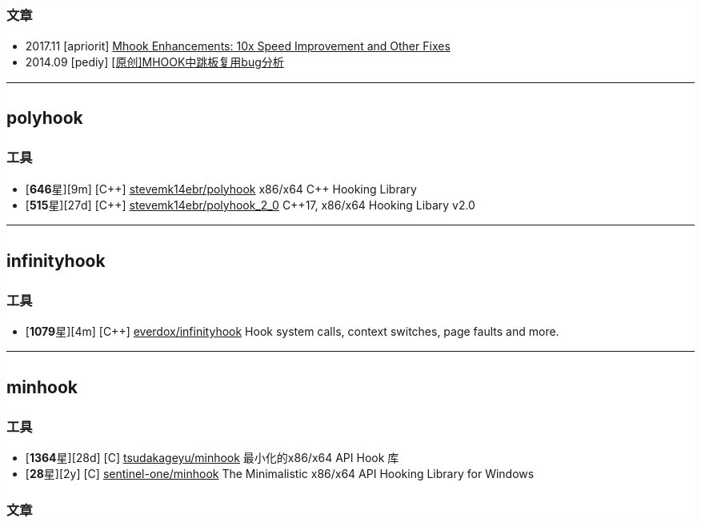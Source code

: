 
### <a id="36cb78dc5ece1c2e8a2bba7a2b0a1bd1"></a>文章


- 2017.11 [apriorit] [Mhook Enhancements: 10x Speed Improvement and Other Fixes](https://www.apriorit.com/dev-blog/469-mhook-enhancements)
- 2014.09 [pediy] [[原创]MHOOK中跳板复用bug分析](https://bbs.pediy.com/thread-192760.htm)




***


## <a id="abbb4e134c358ca2fcdd4e524cd44f02"></a>polyhook


### <a id="eaca31f967862193af27a292a1959525"></a>工具


- [**646**星][9m] [C++] [stevemk14ebr/polyhook](https://github.com/stevemk14ebr/polyhook) x86/x64 C++ Hooking Library
- [**515**星][27d] [C++] [stevemk14ebr/polyhook_2_0](https://github.com/stevemk14ebr/polyhook_2_0) C++17, x86/x64 Hooking Libary v2.0




***


## <a id="890e3a0a7affe48952ead1c5f9490230"></a>infinityhook


### <a id="1844eec4bf3a1b4a68744703c1c202bd"></a>工具


- [**1079**星][4m] [C++] [everdox/infinityhook](https://github.com/everdox/infinityhook) Hook system calls, context switches, page faults and more.




***


## <a id="b0d377398f50d8f7f9dc60743cfa13aa"></a>minhook


### <a id="4c9a8a35ade52fd64f16972e8a68e7a1"></a>工具


- [**1364**星][28d] [C] [tsudakageyu/minhook](https://github.com/tsudakageyu/minhook) 最小化的x86/x64 API Hook 库
- [**28**星][2y] [C] [sentinel-one/minhook](https://github.com/sentinel-one/minhook) The Minimalistic x86/x64 API Hooking Library for Windows


### <a id="ea2742d39ff1bed30b7ce35ad808092f"></a>文章
